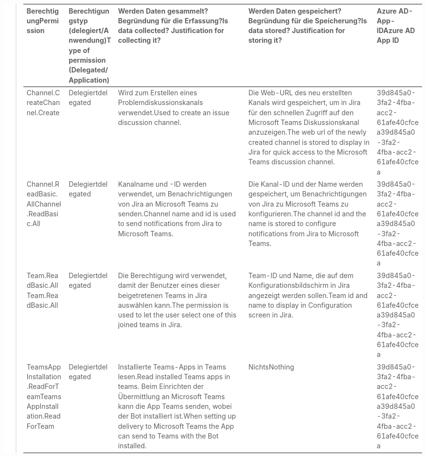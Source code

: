 >| <span data-ttu-id="94edf-128">**Berechtigung**</span><span class="sxs-lookup"><span data-stu-id="94edf-128">**Permission**</span></span>  | <span data-ttu-id="94edf-129">**Berechtigungstyp (delegiert/Anwendung)**</span><span class="sxs-lookup"><span data-stu-id="94edf-129">**Type of permission (Delegated/Application)**</span></span> | <span data-ttu-id="94edf-130">**Werden Daten gesammelt? Begründung für die Erfassung?**</span><span class="sxs-lookup"><span data-stu-id="94edf-130">**Is data collected? Justification for collecting it?**</span></span> | <span data-ttu-id="94edf-131">**Werden Daten gespeichert? Begründung für die Speicherung?**</span><span class="sxs-lookup"><span data-stu-id="94edf-131">**Is data stored? Justification for storing it?**</span></span> | <span data-ttu-id="94edf-132">**Azure AD-App-ID**</span><span class="sxs-lookup"><span data-stu-id="94edf-132">**Azure AD App ID**</span></span> |
>|:----------------|:--------------------|:---------------------------------------------------|:--------------------------|:--------------------------|
>| <span data-ttu-id="94edf-133">Channel.Create</span><span class="sxs-lookup"><span data-stu-id="94edf-133">Channel.Create</span></span> | <span data-ttu-id="94edf-134">Delegiert</span><span class="sxs-lookup"><span data-stu-id="94edf-134">delegated</span></span> | <span data-ttu-id="94edf-135">Wird zum Erstellen eines Problemdiskussionskanals verwendet.</span><span class="sxs-lookup"><span data-stu-id="94edf-135">Used to create an issue discussion channel.</span></span> | <span data-ttu-id="94edf-136">Die Web-URL des neu erstellten Kanals wird gespeichert, um in Jira für den schnellen Zugriff auf den Microsoft Teams Diskussionskanal anzuzeigen.</span><span class="sxs-lookup"><span data-stu-id="94edf-136">The web url of the newly created channel is stored to display in Jira for quick access to the Microsoft Teams discussion channel.</span></span> | <span data-ttu-id="94edf-137">39d845a0-3fa2-4fba-acc2-61afe40cfcea</span><span class="sxs-lookup"><span data-stu-id="94edf-137">39d845a0-3fa2-4fba-acc2-61afe40cfcea</span></span> |
>| <span data-ttu-id="94edf-138">Channel.ReadBasic.All</span><span class="sxs-lookup"><span data-stu-id="94edf-138">Channel.ReadBasic.All</span></span> | <span data-ttu-id="94edf-139">Delegiert</span><span class="sxs-lookup"><span data-stu-id="94edf-139">delegated</span></span> | <span data-ttu-id="94edf-140">Kanalname und -ID werden verwendet, um Benachrichtigungen von Jira an Microsoft Teams zu senden.</span><span class="sxs-lookup"><span data-stu-id="94edf-140">Channel name and id is used to send notifications from Jira to Microsoft Teams.</span></span> | <span data-ttu-id="94edf-141">Die Kanal-ID und der Name werden gespeichert, um Benachrichtigungen von Jira zu Microsoft Teams zu konfigurieren.</span><span class="sxs-lookup"><span data-stu-id="94edf-141">The channel id and the name is stored to configure notifications from Jira to Microsoft Teams.</span></span> | <span data-ttu-id="94edf-142">39d845a0-3fa2-4fba-acc2-61afe40cfcea</span><span class="sxs-lookup"><span data-stu-id="94edf-142">39d845a0-3fa2-4fba-acc2-61afe40cfcea</span></span> |
>| <span data-ttu-id="94edf-143">Team.ReadBasic.All</span><span class="sxs-lookup"><span data-stu-id="94edf-143">Team.ReadBasic.All</span></span> | <span data-ttu-id="94edf-144">Delegiert</span><span class="sxs-lookup"><span data-stu-id="94edf-144">delegated</span></span> | <span data-ttu-id="94edf-145">Die Berechtigung wird verwendet, damit der Benutzer eines dieser beigetretenen Teams in Jira auswählen kann.</span><span class="sxs-lookup"><span data-stu-id="94edf-145">The permission is used to let the user select one of this joined teams in Jira.</span></span> | <span data-ttu-id="94edf-146">Team-ID und Name, die auf dem Konfigurationsbildschirm in Jira angezeigt werden sollen.</span><span class="sxs-lookup"><span data-stu-id="94edf-146">Team id and name to display in Configuration screen in Jira.</span></span> | <span data-ttu-id="94edf-147">39d845a0-3fa2-4fba-acc2-61afe40cfcea</span><span class="sxs-lookup"><span data-stu-id="94edf-147">39d845a0-3fa2-4fba-acc2-61afe40cfcea</span></span> |
>| <span data-ttu-id="94edf-148">TeamsAppInstallation.ReadForTeam</span><span class="sxs-lookup"><span data-stu-id="94edf-148">TeamsAppInstallation.ReadForTeam</span></span> | <span data-ttu-id="94edf-149">Delegiert</span><span class="sxs-lookup"><span data-stu-id="94edf-149">delegated</span></span> | <span data-ttu-id="94edf-150">Installierte Teams-Apps in Teams lesen.</span><span class="sxs-lookup"><span data-stu-id="94edf-150">Read installed Teams apps in teams.</span></span> <span data-ttu-id="94edf-151">Beim Einrichten der Übermittlung an Microsoft Teams kann die App Teams senden, wobei der Bot installiert ist.</span><span class="sxs-lookup"><span data-stu-id="94edf-151">When setting up delivery to Microsoft Teams the App can send to Teams with the Bot installed.</span></span> | <span data-ttu-id="94edf-152">Nichts</span><span class="sxs-lookup"><span data-stu-id="94edf-152">Nothing</span></span> | <span data-ttu-id="94edf-153">39d845a0-3fa2-4fba-acc2-61afe40cfcea</span><span class="sxs-lookup"><span data-stu-id="94edf-153">39d845a0-3fa2-4fba-acc2-61afe40cfcea</span></span> |